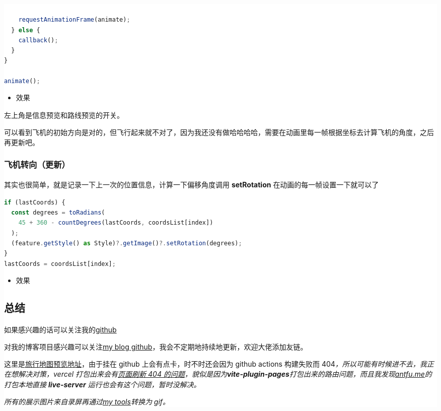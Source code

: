 ```ts

    requestAnimationFrame(animate);
  } else {
    callback();
  }
}

animate();
```

- 效果

<img-item dark="/images/blog/ol_plane_dark.gif" light="/images/blog/ol_plane.gif" />

左上角是信息预览和路线预览的开关。

可以看到飞机的初始方向是对的，但飞行起来就不对了，因为我还没有做哈哈哈哈，需要在动画里每一帧根据坐标去计算飞机的角度，之后再更新吧。

### 飞机转向（更新）

其实也很简单，就是记录一下上一次的位置信息，计算一下偏移角度调用 **setRotation** 在动画的每一帧设置一下就可以了

```ts
if (lastCoords) {
  const degrees = toRadians(
    45 + 360 - countDegrees(lastCoords, coordsList[index])
  );
  (feature.getStyle() as Style)?.getImage()?.setRotation(degrees);
}
lastCoords = coordsList[index];
```

- 效果

<img-item dark="/images/blog/ol_plane_rotation_bark.gif" light="/images/blog/ol_plane_rotation.gif" />

## 总结

如果感兴趣的话可以关注我的[github](https://github.com/shellingfordly)

对我的博客项目感兴趣可以关注[my blog github](https://github.com/shellingfordly/shellingfordly.github.io)，我会不定期地持续地更新，欢迎大佬添加友链。

这里是[旅行地图预览地址](https://shellingfordly.github.io/travel)，由于挂在 github 上会有点卡，时不时还会因为 github actions 构建失败而 404<i class="i-twemoji-face-with-tears-of-joy"/>，所以可能有时候进不去，我正在想解决对策，vercel 打包出来会有[页面刷新 404 的问题](https://shellingfordly.github.io/blog/other/vite-plugin-pages)，貌似是因为**vite-plugin-pages**打包出来的路由问题，而且我发现[antfu.me](https://github.com/antfu/antfu.me)的打包本地直接 **live-server** 运行也会有这个问题，暂时没解决。

所有的展示图片来自录屏再通过[my tools](https://github.com/shellingfordly/my-tools)转换为 gif。
